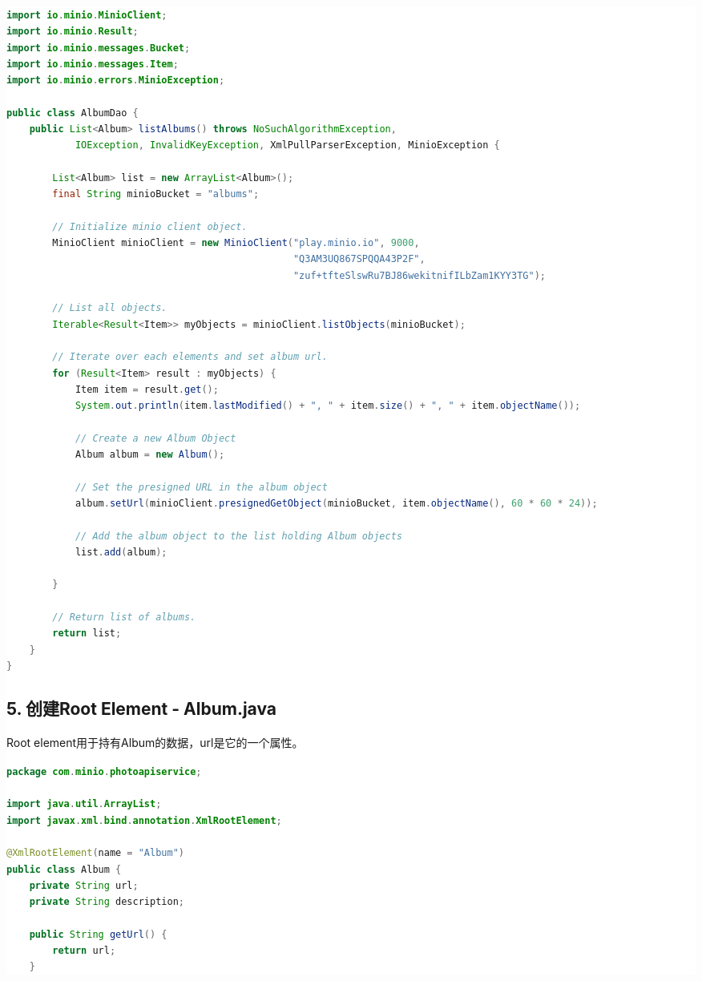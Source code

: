 ```java
import io.minio.MinioClient;
import io.minio.Result;
import io.minio.messages.Bucket;
import io.minio.messages.Item;
import io.minio.errors.MinioException;

public class AlbumDao {
    public List<Album> listAlbums() throws NoSuchAlgorithmException,
            IOException, InvalidKeyException, XmlPullParserException, MinioException {

        List<Album> list = new ArrayList<Album>();
        final String minioBucket = "albums";

        // Initialize minio client object.
        MinioClient minioClient = new MinioClient("play.minio.io", 9000,
                                                  "Q3AM3UQ867SPQQA43P2F",
                                                  "zuf+tfteSlswRu7BJ86wekitnifILbZam1KYY3TG");

        // List all objects.
        Iterable<Result<Item>> myObjects = minioClient.listObjects(minioBucket);

        // Iterate over each elements and set album url.
        for (Result<Item> result : myObjects) {
            Item item = result.get();
            System.out.println(item.lastModified() + ", " + item.size() + ", " + item.objectName());
             
            // Create a new Album Object
            Album album = new Album();
            
            // Set the presigned URL in the album object
            album.setUrl(minioClient.presignedGetObject(minioBucket, item.objectName(), 60 * 60 * 24));
            
            // Add the album object to the list holding Album objects
            list.add(album);
            
        }

        // Return list of albums.
        return list;
    }
}
```

## 5. 创建Root Element - Album.java

Root element用于持有Album的数据，url是它的一个属性。

```java
package com.minio.photoapiservice;

import java.util.ArrayList;
import javax.xml.bind.annotation.XmlRootElement;

@XmlRootElement(name = "Album")
public class Album {
    private String url;
    private String description;

    public String getUrl() {
        return url;
    }
```